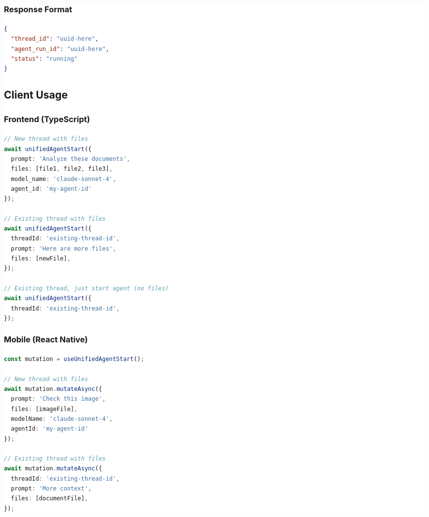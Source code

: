 ### Response Format

```json
{
  "thread_id": "uuid-here",
  "agent_run_id": "uuid-here",
  "status": "running"
}
```

## Client Usage

### Frontend (TypeScript)

```typescript
// New thread with files
await unifiedAgentStart({
  prompt: 'Analyze these documents',
  files: [file1, file2, file3],
  model_name: 'claude-sonnet-4',
  agent_id: 'my-agent-id'
});

// Existing thread with files
await unifiedAgentStart({
  threadId: 'existing-thread-id',
  prompt: 'Here are more files',
  files: [newFile],
});

// Existing thread, just start agent (no files)
await unifiedAgentStart({
  threadId: 'existing-thread-id',
});
```

### Mobile (React Native)

```typescript
const mutation = useUnifiedAgentStart();

// New thread with files
await mutation.mutateAsync({
  prompt: 'Check this image',
  files: [imageFile],
  modelName: 'claude-sonnet-4',
  agentId: 'my-agent-id'
});

// Existing thread with files
await mutation.mutateAsync({
  threadId: 'existing-thread-id',
  prompt: 'More context',
  files: [documentFile],
});
```
